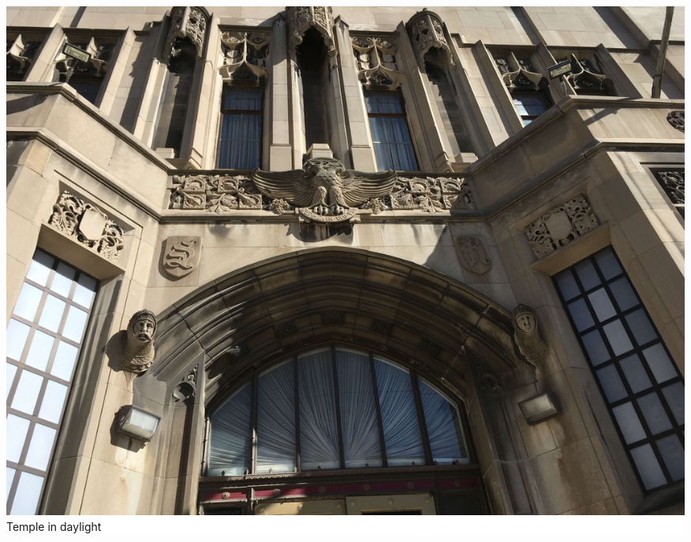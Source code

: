   <div class="img"><a href="/hackathons/mhacks8/pictures/20161008_173307417_iOS.jpg"><img src="/hackathons/mhacks8/pictures/20161008_173307417_iOS.jpg"></a>
    <div class="desc">Temple in daylight</div>
  </div>
</div>
<div class="responsive">